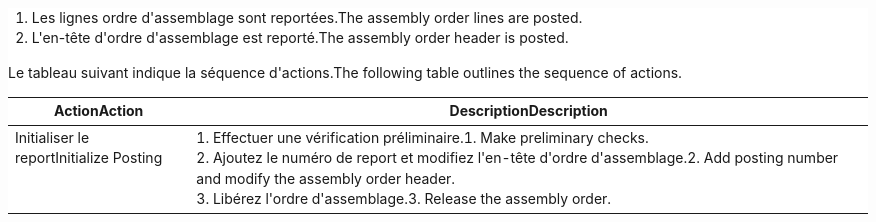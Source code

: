 1.  <span data-ttu-id="5d7b7-122">Les lignes ordre d'assemblage sont reportées.</span><span class="sxs-lookup"><span data-stu-id="5d7b7-122">The assembly order lines are posted.</span></span>  
2.  <span data-ttu-id="5d7b7-123">L'en-tête d'ordre d'assemblage est reporté.</span><span class="sxs-lookup"><span data-stu-id="5d7b7-123">The assembly order header is posted.</span></span>  

<span data-ttu-id="5d7b7-124">Le tableau suivant indique la séquence d'actions.</span><span class="sxs-lookup"><span data-stu-id="5d7b7-124">The following table outlines the sequence of actions.</span></span>  

|<span data-ttu-id="5d7b7-125">Action</span><span class="sxs-lookup"><span data-stu-id="5d7b7-125">Action</span></span>|<span data-ttu-id="5d7b7-126">Description</span><span class="sxs-lookup"><span data-stu-id="5d7b7-126">Description</span></span>|  
|------------|-----------------|  
|<span data-ttu-id="5d7b7-127">Initialiser le report</span><span class="sxs-lookup"><span data-stu-id="5d7b7-127">Initialize Posting</span></span>|<span data-ttu-id="5d7b7-128">1. Effectuer une vérification préliminaire.</span><span class="sxs-lookup"><span data-stu-id="5d7b7-128">1.  Make preliminary checks.</span></span><br /><span data-ttu-id="5d7b7-129">2. Ajoutez le numéro de report et modifiez l'en\-tête d'ordre d'assemblage.</span><span class="sxs-lookup"><span data-stu-id="5d7b7-129">2.  Add posting number and modify the assembly order header.</span></span><br /><span data-ttu-id="5d7b7-130">3. Libérez l'ordre d'assemblage.</span><span class="sxs-lookup"><span data-stu-id="5d7b7-130">3.  Release the assembly order.</span></span>|  